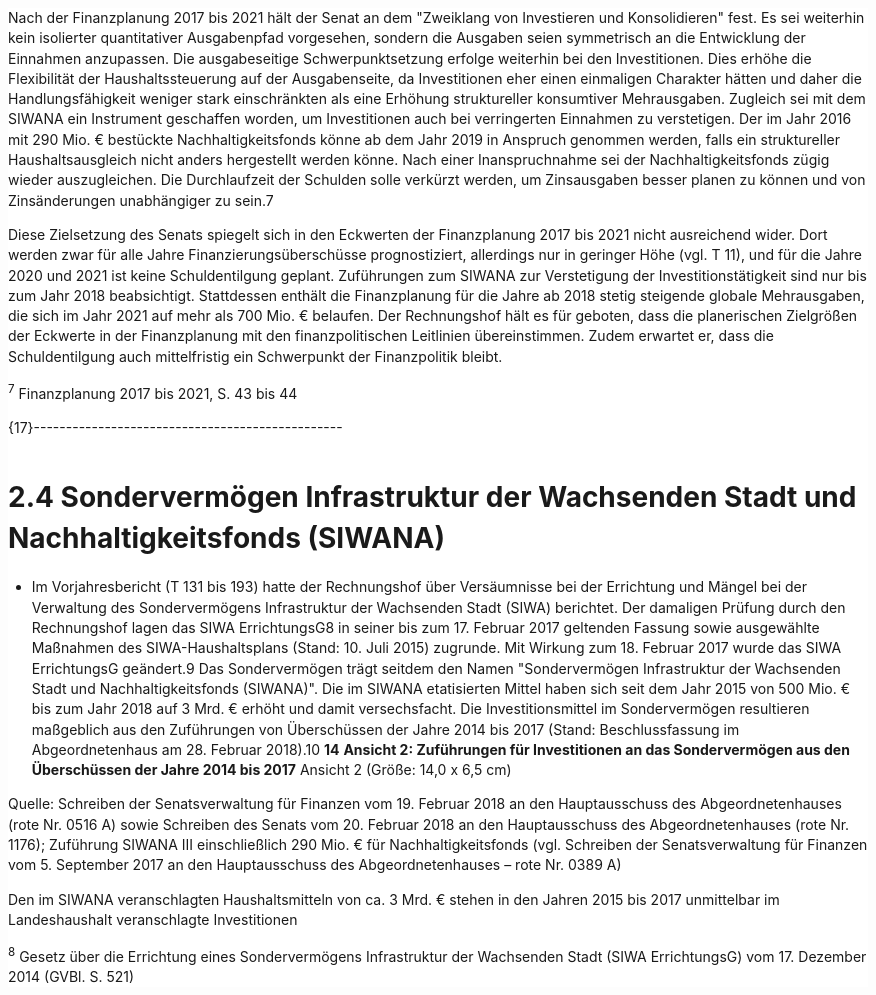 Nach der Finanzplanung 2017 bis 2021 hält der Senat an dem "Zweiklang von Investieren und Konsolidieren" fest. Es sei weiterhin kein isolierter quantitativer Ausgabenpfad vorgesehen, sondern die Ausgaben seien symmetrisch an die Entwicklung der Einnahmen anzupassen. Die ausgabeseitige Schwerpunktsetzung erfolge weiterhin bei den Investitionen. Dies erhöhe die Flexibilität der Haushaltssteuerung auf der Ausgabenseite, da Investitionen eher einen einmaligen Charakter hätten und daher die Handlungsfähigkeit weniger stark einschränkten als eine Erhöhung struktureller konsumtiver Mehrausgaben. Zugleich sei mit dem SIWANA ein Instrument geschaffen worden, um Investitionen auch bei verringerten Einnahmen zu verstetigen. Der im Jahr 2016 mit 290 Mio. € bestückte Nachhaltigkeitsfonds könne ab dem Jahr 2019 in Anspruch genommen werden, falls ein struktureller Haushaltsausgleich nicht anders hergestellt werden könne. Nach einer Inanspruchnahme sei der Nachhaltigkeitsfonds zügig wieder auszugleichen. Die Durchlaufzeit der Schulden solle verkürzt werden, um Zinsausgaben besser planen zu können und von Zinsänderungen unabhängiger zu sein.7 

Diese Zielsetzung des Senats spiegelt sich in den Eckwerten der Finanzplanung 2017 bis 2021 nicht ausreichend wider. Dort werden zwar für alle Jahre Finanzierungsüberschüsse prognostiziert, allerdings nur in geringer Höhe (vgl. T 11), und für die Jahre 2020 und 2021 ist keine Schuldentilgung geplant. Zuführungen zum SIWANA zur Verstetigung der Investitionstätigkeit sind nur bis zum Jahr 2018 beabsichtigt. Stattdessen enthält die Finanzplanung für die Jahre ab 2018 stetig steigende globale Mehrausgaben, die sich im Jahr 2021 auf mehr als 700 Mio. € belaufen. Der Rechnungshof hält es für geboten, dass die planerischen Zielgrößen der Eckwerte in der Finanzplanung mit den finanzpolitischen Leitlinien übereinstimmen. Zudem erwartet er, dass die Schuldentilgung auch mittelfristig ein Schwerpunkt der Finanzpolitik bleibt.

<sup>7</sup> Finanzplanung 2017 bis 2021, S. 43 bis 44

{17}------------------------------------------------

# **2.4 Sondervermögen Infrastruktur der Wachsenden Stadt und Nachhaltigkeitsfonds (SIWANA)**

- Im Vorjahresbericht (T 131 bis 193) hatte der Rechnungshof über Versäumnisse bei der Errichtung und Mängel bei der Verwaltung des Sondervermögens Infrastruktur der Wachsenden Stadt (SIWA) berichtet. Der damaligen Prüfung durch den Rechnungshof lagen das SIWA ErrichtungsG8 in seiner bis zum 17. Februar 2017 geltenden Fassung sowie ausgewählte Maßnahmen des SIWA-Haushaltsplans (Stand: 10. Juli 2015) zugrunde. Mit Wirkung zum 18. Februar 2017 wurde das SIWA ErrichtungsG geändert.9 Das Sondervermögen trägt seitdem den Namen "Sondervermögen Infrastruktur der Wachsenden Stadt und Nachhaltigkeitsfonds (SIWANA)". Die im SIWANA etatisierten Mittel haben sich seit dem Jahr 2015 von 500 Mio. € bis zum Jahr 2018 auf 3 Mrd. € erhöht und damit versechsfacht. Die Investitionsmittel im Sondervermögen resultieren maßgeblich aus den Zuführungen von Überschüssen der Jahre 2014 bis 2017 (Stand: Beschlussfassung im Abgeordnetenhaus am 28. Februar 2018).10 **14**
**Ansicht 2: Zuführungen für Investitionen an das Sondervermögen aus den Überschüssen der Jahre 2014 bis 2017** Ansicht 2 (Größe: 14,0 x 6,5 cm)

Quelle: Schreiben der Senatsverwaltung für Finanzen vom 19. Februar 2018 an den Hauptausschuss des Abgeordnetenhauses (rote Nr. 0516 A) sowie Schreiben des Senats vom 20. Februar 2018 an den Hauptausschuss des Abgeordnetenhauses (rote Nr. 1176); Zuführung SIWANA III einschließlich 290 Mio. € für Nachhaltigkeitsfonds (vgl. Schreiben der Senatsverwaltung für Finanzen vom 5. September 2017 an den Hauptausschuss des Abgeordnetenhauses – rote Nr. 0389 A) 

Den im SIWANA veranschlagten Haushaltsmitteln von ca. 3 Mrd. € stehen in den Jahren 2015 bis 2017 unmittelbar im Landeshaushalt veranschlagte Investitionen

<sup>8</sup> Gesetz über die Errichtung eines Sondervermögens Infrastruktur der Wachsenden Stadt (SIWA ErrichtungsG) vom 17. Dezember 2014 (GVBl. S. 521)
